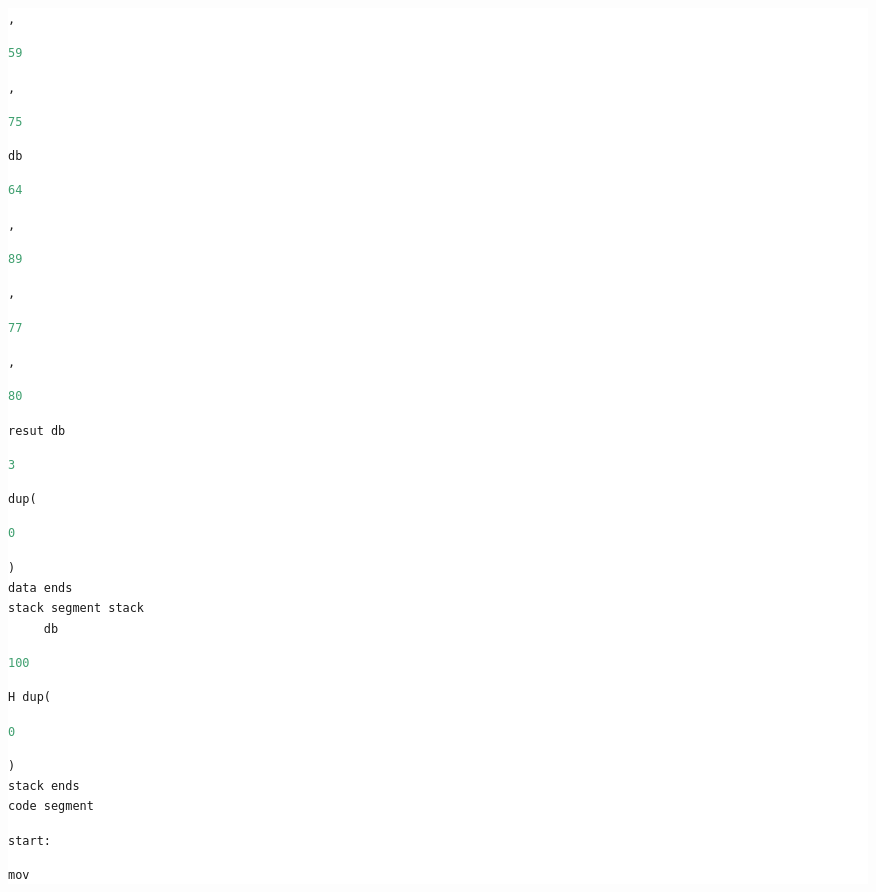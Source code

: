 ```python
,
```
```python
59
```
```python
,
```
```python
75
```
```python
db
```
```python
64
```
```python
,
```
```python
89
```
```python
,
```
```python
77
```
```python
,
```
```python
80
```
```python
resut db
```
```python
3
```
```python
dup(
```
```python
0
```
```python
)
data ends
stack segment stack
     db
```
```python
100
```
```python
H dup(
```
```python
0
```
```python
)
stack ends
code segment
```
```python
start:
```
```python
mov
```